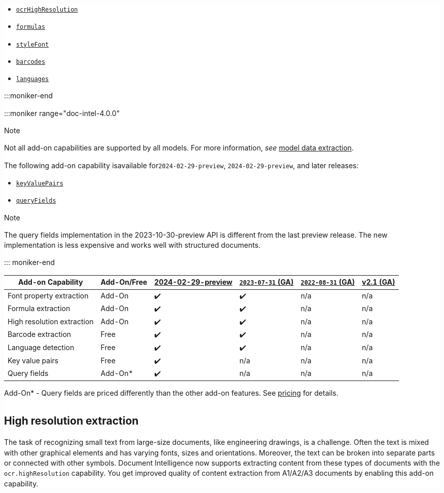 * [`ocrHighResolution`](#high-resolution-extraction)

* [`formulas`](#formula-extraction)

* [`styleFont`](#font-property-extraction)

* [`barcodes`](#barcode-property-extraction)

* [`languages`](#language-detection)

:::moniker-end

:::moniker range="doc-intel-4.0.0"

> [!NOTE]
>
> Not all add-on capabilities are supported by all models. For more information, *see* [model data extraction](concept-model-overview.md#analysis-features).

The following add-on capability isavailable for`2024-02-29-preview`, `2024-02-29-preview`, and later releases:

* [`keyValuePairs`](#key-value-pairs)

* [`queryFields`](#query-fields)

> [!NOTE]
>
> The query fields implementation in the 2023-10-30-preview API is different from the last preview release. The new implementation is less expensive and works well with structured documents.

::: moniker-end

|Add-on Capability| Add-On/Free|[2024-02-29-preview](/rest/api/aiservices/operation-groups?view=rest-aiservices-2024-02-29-preview&preserve-view=true)|[`2023-07-31` (GA)](/rest/api/aiservices/document-models/analyze-document?view=rest-aiservices-2023-07-31&preserve-view=true&tabs=HTTP)|[`2022-08-31` (GA)](https://westus.dev.cognitive.microsoft.com/docs/services/form-recognizer-api-2022-08-31/operations/AnalyzeDocument)|[v2.1 (GA)](https://westus.dev.cognitive.microsoft.com/docs/services/form-recognizer-api-v2-1/operations/AnalyzeBusinessCardAsync)|
|----------------|-----------|---|--|---|---|
|Font property extraction|Add-On| ✔️| ✔️| n/a| n/a|
|Formula extraction|Add-On| ✔️| ✔️| n/a| n/a|
|High resolution extraction|Add-On| ✔️| ✔️| n/a| n/a|
|Barcode extraction|Free| ✔️| ✔️| n/a| n/a|
|Language detection|Free| ✔️| ✔️| n/a| n/a|
|Key value pairs|Free| ✔️|n/a|n/a| n/a|
|Query fields|Add-On*| ✔️|n/a|n/a| n/a|


Add-On* - Query fields are priced differently than the other add-on features. See [pricing](https://azure.microsoft.com/pricing/details/ai-document-intelligence/) for details.

## High resolution extraction

The task of recognizing small text from large-size documents, like engineering drawings, is a challenge. Often the text is mixed with other graphical elements and has varying fonts, sizes and orientations. Moreover, the text can be broken into separate parts or connected with other symbols. Document Intelligence now supports extracting content from these types of documents with the `ocr.highResolution` capability. You get improved quality of content extraction from A1/A2/A3 documents by enabling this add-on capability.
